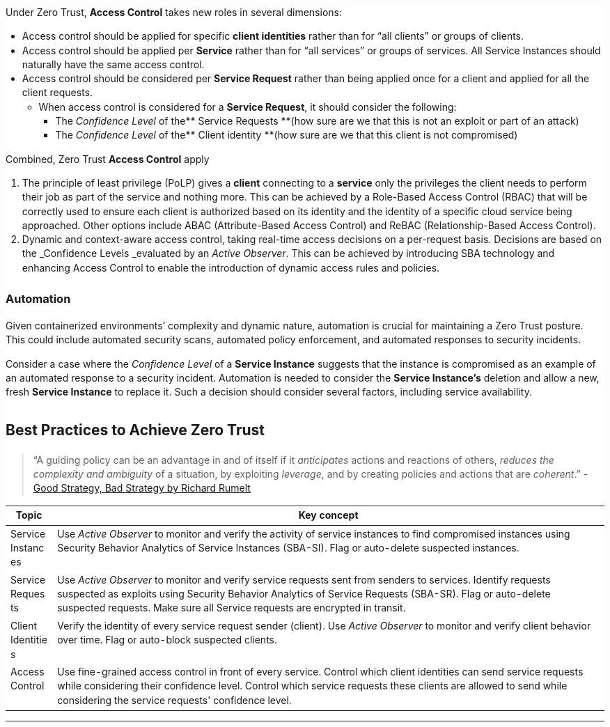 Under Zero Trust, **Access Control** takes new roles in several dimensions:

* Access control should be applied for specific **client identities** rather than for “all clients” or groups of clients.
* Access control should be applied per **Service** rather than for “all services” or groups of services. All Service Instances should naturally have the same access control.
* Access control should be considered per **Service Request** rather than being applied once for a client and applied for all the client requests.
    * When access control is considered for a **Service Request**, it should consider the following:
        * The _Confidence Level_ of the** Service Requests **(how sure are we that this is not an exploit or part of an attack)
        * The _Confidence Level_ of the** Client identity **(how sure are we that this client is not compromised)

Combined, Zero Trust **Access Control** apply

1. The principle of least privilege (PoLP) gives a **client** connecting to a **service** only the privileges the client needs to perform their job as part of the service and nothing more. This can be achieved by a Role-Based Access Control (RBAC)  that will be correctly used to ensure each client is authorized based on its identity and the identity of a specific cloud service being approached. Other options include ABAC (Attribute-Based Access Control) and ReBAC (Relationship-Based Access Control).
2. Dynamic and context-aware access control, taking real-time access decisions on a per-request basis. Decisions are based on the _Confidence Levels _evaluated by an _Active Observer_. This can be achieved by introducing SBA technology and enhancing Access Control to enable the introduction of dynamic access rules and policies.

### Automation

Given containerized environments’ complexity and dynamic nature, automation is crucial for maintaining a Zero Trust posture. This could include automated security scans, automated policy enforcement, and automated responses to security incidents.

Consider a case where the _Confidence Level_ of a **Service Instance** suggests that the instance is compromised as an example of an automated response to a security incident. Automation is needed to consider the **Service Instance’s** deletion and allow a new, fresh **Service Instance** to replace it. Such a decision should consider several factors, including service availability.

## Best Practices to Achieve Zero Trust

>“A guiding policy can be an advantage in and of itself if it _anticipates_ actions and reactions of others, _reduces the complexity and ambiguity_ of a situation, by exploiting _leverage_, and by creating policies and actions that are _coherent_.” - [Good Strategy, Bad Strategy by Richard Rumelt](https://youexec.com/book-summaries/good-strategy-bad-strategy)

|Topic   | Key concept |
|--------|-------------|
| Service Instances | Use <em>Active Observer</em> to monitor and verify the activity of service instances to find compromised instances using Security Behavior Analytics of Service Instances (SBA-SI). Flag or auto-delete suspected instances.|
| Service Requests | Use <em>Active Observer</em> to monitor and verify service requests sent from senders to services. Identify requests suspected as exploits using Security Behavior Analytics of Service Requests (SBA-SR). Flag or auto-delete suspected requests. Make sure all Service requests are encrypted in transit.|
| Client Identities | Verify the identity of every service request sender (client). Use <em>Active Observer</em> to monitor and verify client behavior over time. Flag or auto-block suspected clients.|
| Access Control | Use fine-grained access control in front of every service. Control which client identities can send service requests while considering their confidence level. Control which service requests these clients are allowed to send while considering the service requests' confidence level.|
-----
